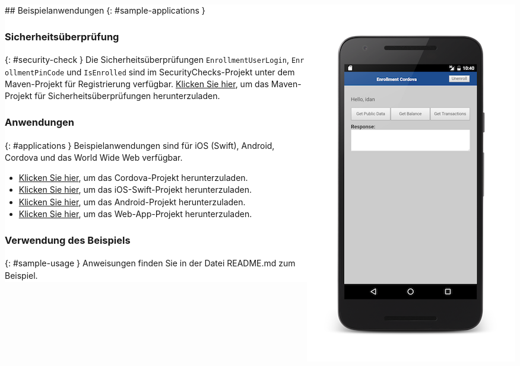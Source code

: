 <img alt="Beispielanwendung für Registrierung" src="sample_application.png" style="float:right"/>
## Beispielanwendungen
{: #sample-applications }

### Sicherheitsüberprüfung
{: #security-check }
Die Sicherheitsüberprüfungen `EnrollmentUserLogin`, `EnrollmentPinCode`
und `IsEnrolled` sind im SecurityChecks-Projekt unter dem Maven-Projekt für Registrierung verfügbar.
[Klicken Sie hier](https://github.com/MobileFirst-Platform-Developer-Center/SecurityCheckAdapters/tree/release80), um das Maven-Projekt für Sicherheitsüberprüfungen herunterzuladen. 

### Anwendungen
{: #applications }
Beispielanwendungen sind für iOS (Swift), Android, Cordova und das World Wide Web verfügbar. 

* [Klicken Sie hier](https://github.com/MobileFirst-Platform-Developer-Center/EnrollmentCordova/tree/release80), um das Cordova-Projekt herunterzuladen. 
* [Klicken Sie hier](https://github.com/MobileFirst-Platform-Developer-Center/EnrollmentSwift/tree/release80), um das iOS-Swift-Projekt herunterzuladen. 
* [Klicken Sie hier](https://github.com/MobileFirst-Platform-Developer-Center/EnrollmentAndroid/tree/release80), um das Android-Projekt herunterzuladen. 
* [Klicken Sie hier](https://github.com/MobileFirst-Platform-Developer-Center/EnrollmentWeb/tree/release80), um das Web-App-Projekt herunterzuladen. 

### Verwendung des Beispiels
{: #sample-usage }
Anweisungen finden Sie in der Datei README.md zum Beispiel. 
